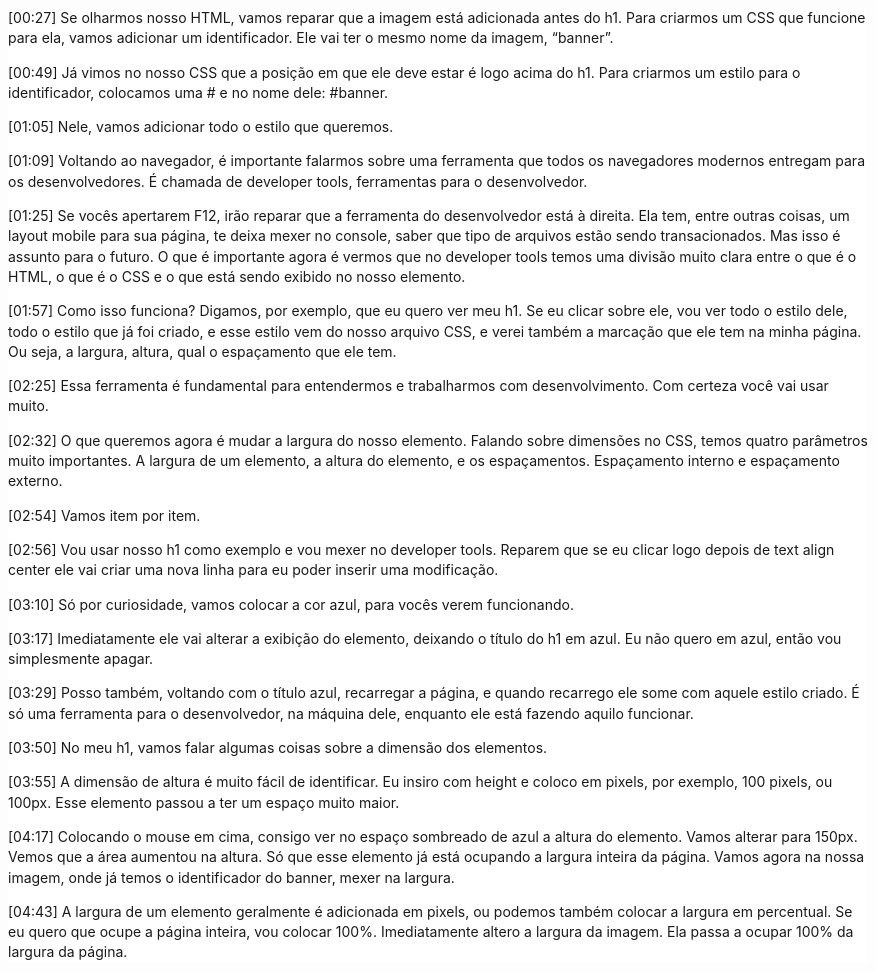 [00:27] Se olharmos nosso HTML, vamos reparar que a imagem está adicionada antes do h1. Para criarmos um CSS que funcione para ela, vamos adicionar um identificador. Ele vai ter o mesmo nome da imagem, “banner”. 

[00:49] Já vimos no nosso CSS que a posição em que ele deve estar é logo acima do h1. Para criarmos um estilo para o identificador, colocamos uma # e no nome dele: #banner.

[01:05] Nele, vamos adicionar todo o estilo que queremos. 

[01:09] Voltando ao navegador, é importante falarmos sobre uma ferramenta que todos os navegadores modernos entregam para os desenvolvedores. É chamada de developer tools, ferramentas para o desenvolvedor. 

[01:25] Se vocês apertarem F12, irão reparar que a ferramenta do desenvolvedor está à direita. Ela tem, entre outras coisas, um layout mobile para sua página, te deixa mexer no console, saber que tipo de arquivos estão sendo transacionados. Mas isso é assunto para o futuro. O que é importante agora é vermos que no developer tools temos uma divisão muito clara entre o que é o HTML, o que é o CSS e o que está sendo exibido no nosso elemento.

[01:57] Como isso funciona? Digamos, por exemplo, que eu quero ver meu h1. Se eu clicar sobre ele, vou ver todo o estilo dele, todo o estilo que já foi criado, e esse estilo vem do nosso arquivo CSS, e verei também a marcação que ele tem na minha página. Ou seja, a largura, altura, qual o espaçamento que ele tem. 

[02:25] Essa ferramenta é fundamental para entendermos e trabalharmos com desenvolvimento. Com certeza você vai usar muito. 

[02:32] O que queremos agora é mudar a largura do nosso elemento. Falando sobre dimensões no CSS, temos quatro parâmetros muito importantes. A largura de um elemento, a altura do elemento, e os espaçamentos. Espaçamento interno e espaçamento externo.

[02:54] Vamos item por item. 

[02:56] Vou usar nosso h1 como exemplo e vou mexer no developer tools. Reparem que se eu clicar logo depois de text align center ele vai criar uma nova linha para eu poder inserir uma modificação. 

[03:10] Só por curiosidade, vamos colocar a cor azul, para vocês verem funcionando. 

[03:17] Imediatamente ele vai alterar a exibição do elemento, deixando o título do h1 em azul. Eu não quero em azul, então vou simplesmente apagar. 

[03:29] Posso também, voltando com o título azul, recarregar a página, e quando recarrego ele some com aquele estilo criado. É só uma ferramenta para o desenvolvedor, na máquina dele, enquanto ele está fazendo aquilo funcionar.

[03:50] No meu h1, vamos falar algumas coisas sobre a dimensão dos elementos. 

[03:55] A dimensão de altura é muito fácil de identificar. Eu insiro com height e coloco em pixels, por exemplo, 100 pixels, ou 100px. Esse elemento passou a ter um espaço muito maior.

[04:17] Colocando o mouse em cima, consigo ver no espaço sombreado de azul a altura do elemento. Vamos alterar para 150px. Vemos que a área aumentou na altura. Só que esse elemento já está ocupando a largura inteira da página. Vamos agora na nossa imagem, onde já temos o identificador do banner, mexer na largura. 

[04:43] A largura de um elemento geralmente é adicionada em pixels, ou podemos também colocar a largura em percentual. Se eu quero que ocupe a página inteira, vou colocar 100%. Imediatamente altero a largura da imagem. Ela passa a ocupar 100% da largura da página. 
